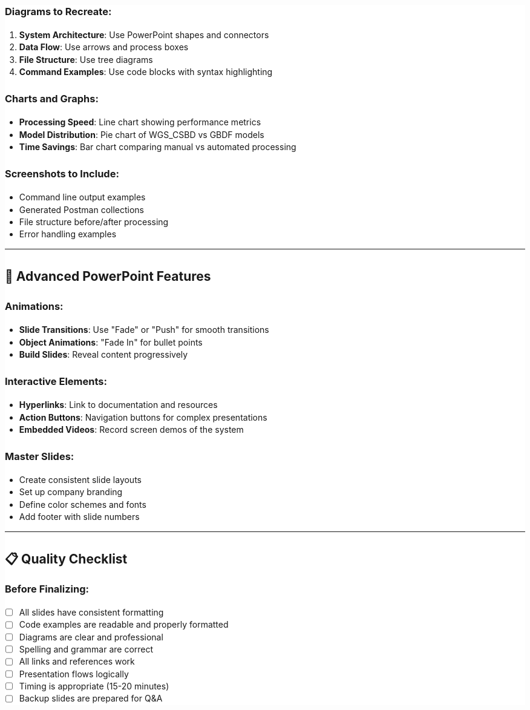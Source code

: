 ### **Diagrams to Recreate:**
1. **System Architecture**: Use PowerPoint shapes and connectors
2. **Data Flow**: Use arrows and process boxes
3. **File Structure**: Use tree diagrams
4. **Command Examples**: Use code blocks with syntax highlighting

### **Charts and Graphs:**
- **Processing Speed**: Line chart showing performance metrics
- **Model Distribution**: Pie chart of WGS_CSBD vs GBDF models
- **Time Savings**: Bar chart comparing manual vs automated processing

### **Screenshots to Include:**
- Command line output examples
- Generated Postman collections
- File structure before/after processing
- Error handling examples

---

## 🚀 Advanced PowerPoint Features

### **Animations:**
- **Slide Transitions**: Use "Fade" or "Push" for smooth transitions
- **Object Animations**: "Fade In" for bullet points
- **Build Slides**: Reveal content progressively

### **Interactive Elements:**
- **Hyperlinks**: Link to documentation and resources
- **Action Buttons**: Navigation buttons for complex presentations
- **Embedded Videos**: Record screen demos of the system

### **Master Slides:**
- Create consistent slide layouts
- Set up company branding
- Define color schemes and fonts
- Add footer with slide numbers

---

## 📋 Quality Checklist

### **Before Finalizing:**
- [ ] All slides have consistent formatting
- [ ] Code examples are readable and properly formatted
- [ ] Diagrams are clear and professional
- [ ] Spelling and grammar are correct
- [ ] All links and references work
- [ ] Presentation flows logically
- [ ] Timing is appropriate (15-20 minutes)
- [ ] Backup slides are prepared for Q&A
